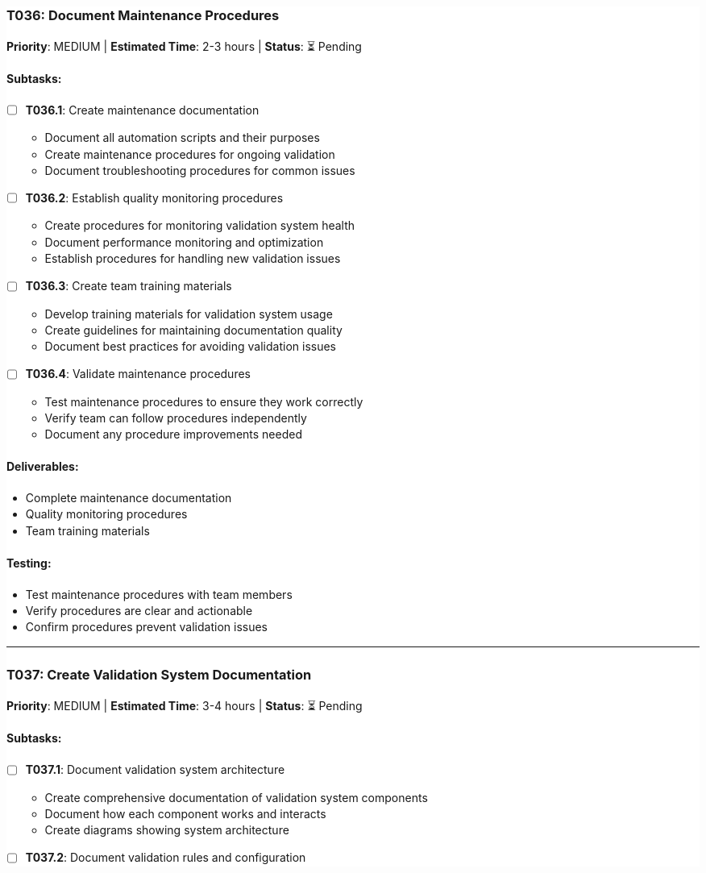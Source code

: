 ### T036: Document Maintenance Procedures

**Priority**: MEDIUM | **Estimated Time**: 2-3 hours | **Status**: ⏳ Pending

#### Subtasks:

- [ ] **T036.1**: Create maintenance documentation

  - Document all automation scripts and their purposes
  - Create maintenance procedures for ongoing validation
  - Document troubleshooting procedures for common issues

- [ ] **T036.2**: Establish quality monitoring procedures

  - Create procedures for monitoring validation system health
  - Document performance monitoring and optimization
  - Establish procedures for handling new validation issues

- [ ] **T036.3**: Create team training materials

  - Develop training materials for validation system usage
  - Create guidelines for maintaining documentation quality
  - Document best practices for avoiding validation issues

- [ ] **T036.4**: Validate maintenance procedures
  - Test maintenance procedures to ensure they work correctly
  - Verify team can follow procedures independently
  - Document any procedure improvements needed

#### Deliverables:

- Complete maintenance documentation
- Quality monitoring procedures
- Team training materials

#### Testing:

- Test maintenance procedures with team members
- Verify procedures are clear and actionable
- Confirm procedures prevent validation issues

---

### T037: Create Validation System Documentation

**Priority**: MEDIUM | **Estimated Time**: 3-4 hours | **Status**: ⏳ Pending

#### Subtasks:

- [ ] **T037.1**: Document validation system architecture

  - Create comprehensive documentation of validation system components
  - Document how each component works and interacts
  - Create diagrams showing system architecture

- [ ] **T037.2**: Document validation rules and configuration
